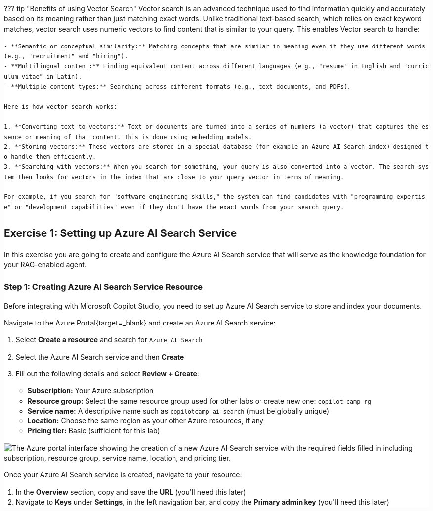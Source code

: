 ??? tip "Benefits of using Vector Search"
    Vector search is an advanced technique used to find information quickly and accurately based on its meaning rather than just matching exact words. Unlike traditional text-based search, which relies on exact keyword matches, vector search uses numeric vectors to find content that is similar to your query. This enables Vector search to handle:

    - **Semantic or conceptual similarity:** Matching concepts that are similar in meaning even if they use different words (e.g., "recruitment" and "hiring").
    - **Multilingual content:** Finding equivalent content across different languages (e.g., "resume" in English and "curriculum vitae" in Latin).
    - **Multiple content types:** Searching across different formats (e.g., text documents, and PDFs).
    
    Here is how vector search works:
    
    1. **Converting text to vectors:** Text or documents are turned into a series of numbers (a vector) that captures the essence or meaning of that content. This is done using embedding models.
    2. **Storing vectors:** These vectors are stored in a special database (for example an Azure AI Search index) designed to handle them efficiently.
    3. **Searching with vectors:** When you search for something, your query is also converted into a vector. The search system then looks for vectors in the index that are close to your query vector in terms of meaning.

    For example, if you search for "software engineering skills," the system can find candidates with "programming expertise" or "development capabilities" even if they don't have the exact words from your search query.

## Exercise 1: Setting up Azure AI Search Service

In this exercise you are going to create and configure the Azure AI Search service that will serve as the knowledge foundation for your RAG-enabled agent.

### Step 1: Creating Azure AI Search Service Resource

Before integrating with Microsoft Copilot Studio, you need to set up Azure AI Search service to store and index your documents.

Navigate to the [Azure Portal](https://portal.azure.com){target=_blank} and create an Azure AI Search service:

1. Select **Create a resource** and search for `Azure AI Search`
1. Select the Azure AI Search service and then **Create**
1. Fill out the following details and select **Review + Create**:

    - **Subscription:** Your Azure subscription
    - **Resource group:** Select the same resource group used for other labs or create new one: `copilot-camp-rg`
    - **Service name:** A descriptive name such as `copilotcamp-ai-search` (must be globally unique)
    - **Location:** Choose the same region as your other Azure resources, if any
    - **Pricing tier:** Basic (sufficient for this lab)

![The Azure portal interface showing the creation of a new Azure AI Search service with the required fields filled in including subscription, resource group, service name, location, and pricing tier.](https://microsoft.github.io/copilot-camp/assets/images/make/copilot-studio-08/azure-search-01.png)

Once your Azure AI Search service is created, navigate to your resource:

1. In the **Overview** section, copy and save the **URL** (you'll need this later)
1. Navigate to **Keys** under **Settings**, in the left navigation bar, and copy the **Primary admin key** (you'll need this later)
